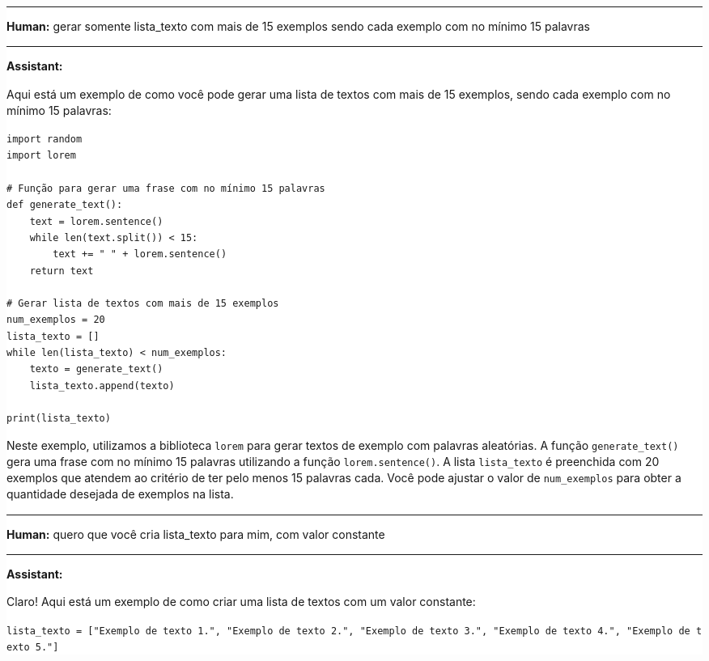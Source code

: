 ***

**Human:**
gerar somente lista_texto com mais de 15 exemplos sendo cada exemplo com no mínimo 15 palavras

***

**Assistant:**

Aqui está um exemplo de como você pode gerar uma lista de textos com mais de 15 exemplos, sendo cada exemplo com no mínimo 15 palavras:

```
import random
import lorem

# Função para gerar uma frase com no mínimo 15 palavras
def generate_text():
    text = lorem.sentence()
    while len(text.split()) < 15:
        text += " " + lorem.sentence()
    return text

# Gerar lista de textos com mais de 15 exemplos
num_exemplos = 20
lista_texto = []
while len(lista_texto) < num_exemplos:
    texto = generate_text()
    lista_texto.append(texto)

print(lista_texto)

```

Neste exemplo, utilizamos a biblioteca `lorem` para gerar textos de exemplo com palavras aleatórias. A função `generate_text()` gera uma frase com no mínimo 15 palavras utilizando a função `lorem.sentence()`. A lista `lista_texto` é preenchida com 20 exemplos que atendem ao critério de ter pelo menos 15 palavras cada. Você pode ajustar o valor de `num_exemplos` para obter a quantidade desejada de exemplos na lista.


***

**Human:**
quero que você cria lista_texto para mim, com valor constante

***

**Assistant:**

Claro! Aqui está um exemplo de como criar uma lista de textos com um valor constante:

```
lista_texto = ["Exemplo de texto 1.", "Exemplo de texto 2.", "Exemplo de texto 3.", "Exemplo de texto 4.", "Exemplo de texto 5."]

```
